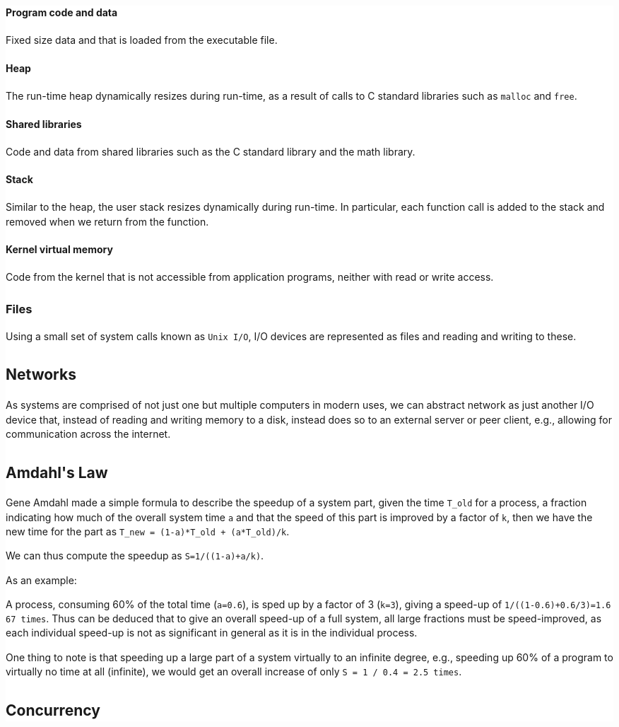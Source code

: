 #### Program code and data

Fixed size data and that is loaded from the executable file.

#### Heap

The run-time heap dynamically resizes during run-time, as a result of calls to C standard libraries such as `malloc` and `free`.

#### Shared libraries

Code and data from shared libraries such as the C standard library and the math library.

#### Stack

Similar to the heap, the user stack resizes dynamically during run-time. In particular, each function call is added to the stack and removed when we return from the function.

#### Kernel virtual memory

Code from the kernel that is not accessible from application programs, neither with read or write access.

### Files

Using a small set of system calls known as `Unix I/O`, I/O devices are represented as files and reading and writing to these.

## Networks

As systems are comprised of not just one but multiple computers in modern uses, we can abstract network as just another I/O device that, instead of reading and writing memory to a disk, instead does so to an external server or peer client, e.g., allowing for communication across the internet.

## Amdahl's Law

Gene Amdahl made a simple formula to describe the speedup of a system part, given the time `T_old` for a process, a fraction indicating how much of the overall system time `a` and that the speed of this part is improved by a factor of `k`, then we have the new time for the part as `T_new = (1-a)*T_old + (a*T_old)/k`.

We can thus compute the speedup as `S=1/((1-a)+a/k)`.

As an example:

A process, consuming 60% of the total time (`a=0.6`), is sped up by a factor of 3 (`k=3`), giving a speed-up of `1/((1-0.6)+0.6/3)=1.667 times`. Thus can be deduced that to give an overall speed-up of a full system, all large fractions must be speed-improved, as each individual speed-up is not as significant in general as it is in the individual process.

One thing to note is that speeding up a large part of a system virtually to an infinite degree, e.g., speeding up 60% of a program to virtually no time at all (infinite), we would get an overall increase of only `S = 1 / 0.4 = 2.5 times`.

## Concurrency
